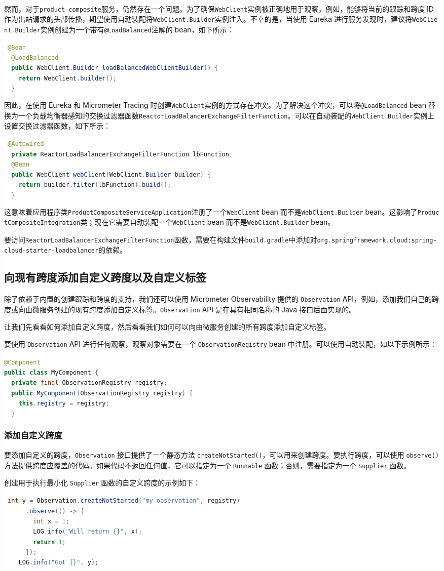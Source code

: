 然而，对于`product-composite`服务，仍然存在一个问题。为了确保`WebClient`实例被正确地用于观察，例如，能够将当前的跟踪和跨度 ID 作为出站请求的头部传播，期望使用自动装配将`WebClient.Builder`实例注入。不幸的是，当使用 Eureka 进行服务发现时，建议将`WebClient.Builder`实例创建为一个带有`@LoadBalanced`注解的 bean，如下所示：

```java
 @Bean
  @LoadBalanced
  public WebClient.Builder loadBalancedWebClientBuilder() {
    return WebClient.builder();
  } 
```

因此，在使用 Eureka 和 Micrometer Tracing 时创建`WebClient`实例的方式存在冲突。为了解决这个冲突，可以将`@LoadBalanced` bean 替换为一个负载均衡器感知的交换过滤器函数`ReactorLoadBalancerExchangeFilterFunction`。可以在自动装配的`WebClient.Builder`实例上设置交换过滤器函数，如下所示：

```java
 @Autowired
  private ReactorLoadBalancerExchangeFilterFunction lbFunction;
  @Bean
  public WebClient webClient(WebClient.Builder builder) {
    return builder.filter(lbFunction).build();
  } 
```

这意味着应用程序类`ProductCompositeServiceApplication`注册了一个`WebClient` bean 而不是`WebClient.Builder` bean。这影响了`ProductCompositeIntegration`类；现在它需要自动装配一个`WebClient` bean 而不是`WebClient.Builder` bean。

要访问`ReactorLoadBalancerExchangeFilterFunction`函数，需要在构建文件`build.gradle`中添加对`org.springframework.cloud:spring-cloud-starter-loadbalancer`的依赖。

## 向现有跨度添加自定义跨度以及自定义标签

除了依赖于内置的创建跟踪和跨度的支持，我们还可以使用 Micrometer Observability 提供的 `Observation` API，例如，添加我们自己的跨度或向由微服务创建的现有跨度添加自定义标签。`Observation` API 是在具有相同名称的 Java 接口后面实现的。

让我们先看看如何添加自定义跨度，然后看看我们如何可以向由微服务创建的所有跨度添加自定义标签。

要使用 `Observation` API 进行任何观察，观察对象需要在一个 `ObservationRegistry` bean 中注册。可以使用自动装配，如以下示例所示：

```java
@Component
public class MyComponent {
  private final ObservationRegistry registry;
  public MyComponent(ObservationRegistry registry) {
    this.registry = registry;
  } 
```

### 添加自定义跨度

要添加自定义的跨度，`Observation` 接口提供了一个静态方法 `createNotStarted()`，可以用来创建跨度。要执行跨度，可以使用 `observe()` 方法提供跨度应覆盖的代码。如果代码不返回任何值，它可以指定为一个 `Runnable` 函数；否则，需要指定为一个 `Supplier` 函数。

创建用于执行最小化 `Supplier` 函数的自定义跨度的示例如下：

```java
 int y = Observation.createNotStarted("my observation", registry)
      .observe(() -> {
        int x = 1;
        LOG.info("Will return {}", x);
        return 1;
      });
    LOG.info("Got {}", y); 
```
